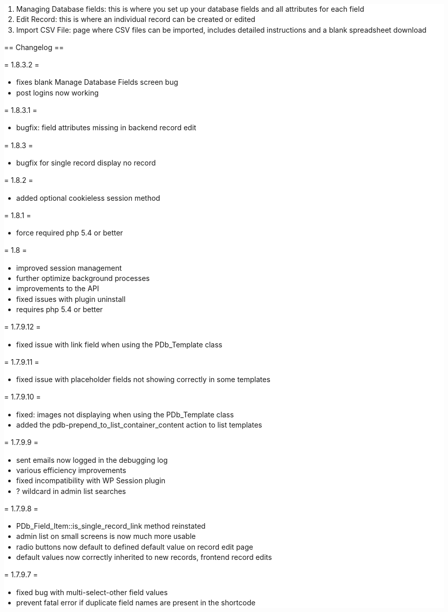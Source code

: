1. Managing Database fields: this is where you set up your database fields and all attributes for each field
2. Edit Record: this is where an individual record can be created or edited
3. Import CSV File: page where CSV files can be imported, includes detailed instructions and a blank spreadsheet download

== Changelog ==

= 1.8.3.2 =
* fixes blank Manage Database Fields screen bug
* post logins now working

= 1.8.3.1 =
* bugfix: field attributes missing in backend record edit

= 1.8.3 =
* bugfix for single record display no record

= 1.8.2 =
* added optional cookieless session method

= 1.8.1 =
* force required php 5.4 or better

= 1.8 =
* improved session management
* further optimize background processes
* improvements to the API
* fixed issues with plugin uninstall
* requires php 5.4 or better

= 1.7.9.12 =
* fixed issue with link field when using the PDb_Template class

= 1.7.9.11 =
* fixed issue with placeholder fields not showing correctly in some templates

= 1.7.9.10 =
* fixed: images not displaying when using the PDb_Template class
* added the pdb-prepend_to_list_container_content action to list templates

= 1.7.9.9 =
* sent emails now logged in the debugging log
* various efficiency improvements
* fixed incompatibility with WP Session plugin
* ? wildcard in admin list searches

= 1.7.9.8 =
* PDb_Field_Item::is_single_record_link method reinstated
* admin list on small screens is now much more usable
* radio buttons now default to defined default value on record edit page
* default values now correctly inherited to new records, frontend record edits

= 1.7.9.7 =
* fixed bug with multi-select-other field values
* prevent fatal error if duplicate field names are present in the shortcode
